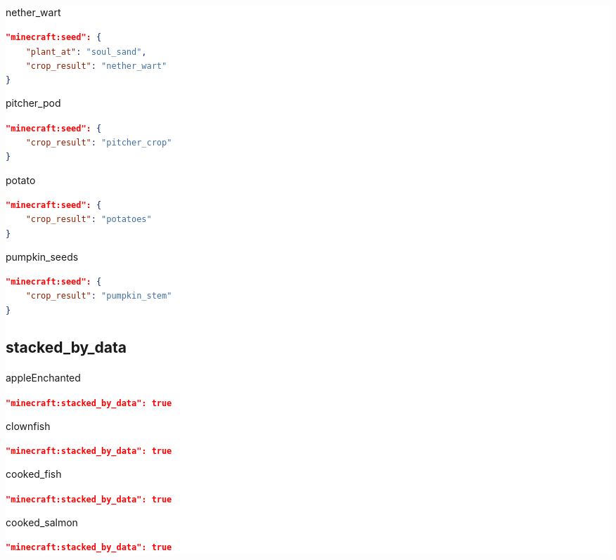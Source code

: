 nether_wart

```json title=""
"minecraft:seed": {
    "plant_at": "soul_sand",
    "crop_result": "nether_wart"
}
```

pitcher_pod

```json title=""
"minecraft:seed": {
    "crop_result": "pitcher_crop"
}
```

potato

```json title=""
"minecraft:seed": {
    "crop_result": "potatoes"
}
```

pumpkin_seeds

```json title=""
"minecraft:seed": {
    "crop_result": "pumpkin_stem"
}
```

</Spoiler>

## stacked_by_data

<Spoiler title="显示">

appleEnchanted

```json title=""
"minecraft:stacked_by_data": true
```

clownfish

```json title=""
"minecraft:stacked_by_data": true
```

cooked_fish

```json title=""
"minecraft:stacked_by_data": true
```

cooked_salmon

```json title=""
"minecraft:stacked_by_data": true
```
